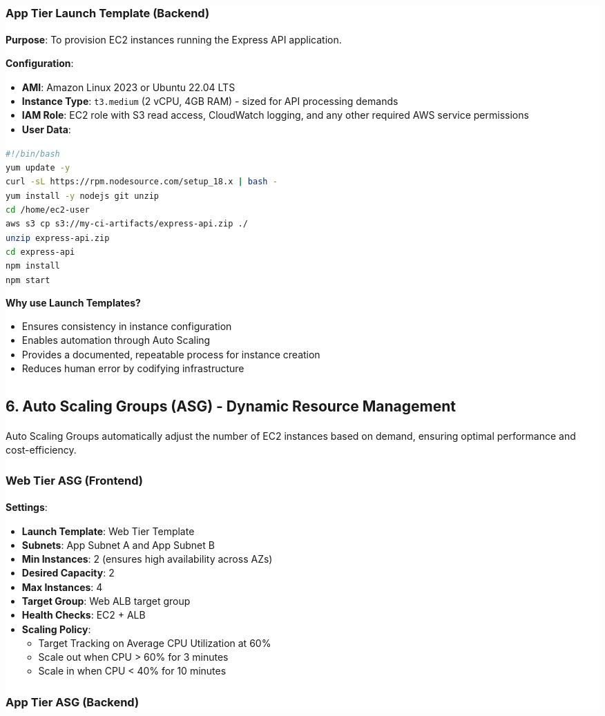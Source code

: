 ### App Tier Launch Template (Backend)

**Purpose**: To provision EC2 instances running the Express API application.

**Configuration**:
- **AMI**: Amazon Linux 2023 or Ubuntu 22.04 LTS
- **Instance Type**: `t3.medium` (2 vCPU, 4GB RAM) - sized for API processing demands
- **IAM Role**: EC2 role with S3 read access, CloudWatch logging, and any other required AWS service permissions
- **User Data**:
```bash
#!/bin/bash
yum update -y
curl -sL https://rpm.nodesource.com/setup_18.x | bash -
yum install -y nodejs git unzip
cd /home/ec2-user
aws s3 cp s3://my-ci-artifacts/express-api.zip ./
unzip express-api.zip
cd express-api
npm install
npm start
```

**Why use Launch Templates?**
- Ensures consistency in instance configuration
- Enables automation through Auto Scaling
- Provides a documented, repeatable process for instance creation
- Reduces human error by codifying infrastructure

## 6. Auto Scaling Groups (ASG) - Dynamic Resource Management

Auto Scaling Groups automatically adjust the number of EC2 instances based on demand, ensuring optimal performance and cost-efficiency.

### Web Tier ASG (Frontend)

**Settings**:
- **Launch Template**: Web Tier Template
- **Subnets**: App Subnet A and App Subnet B
- **Min Instances**: 2 (ensures high availability across AZs)
- **Desired Capacity**: 2
- **Max Instances**: 4
- **Target Group**: Web ALB target group
- **Health Checks**: EC2 + ALB
- **Scaling Policy**: 
  - Target Tracking on Average CPU Utilization at 60%
  - Scale out when CPU > 60% for 3 minutes
  - Scale in when CPU < 40% for 10 minutes

### App Tier ASG (Backend)
